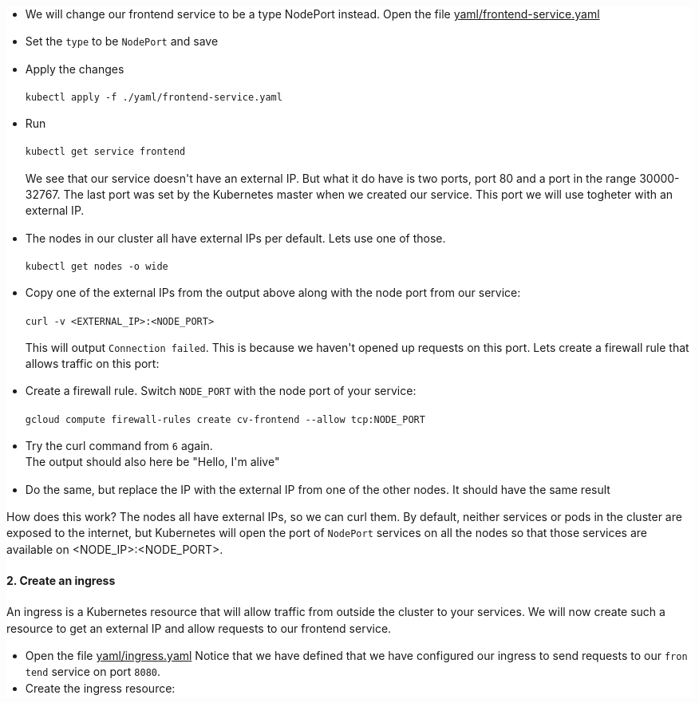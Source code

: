 * We will change our frontend service to be a type NodePort instead. Open the file [yaml/frontend-service.yaml](.https://github.com/linemos/kubernetes-intro/blob/master/yaml/frontend-service.yaml)
* Set the `type` to be `NodePort` and save
* Apply the changes

  ```
  kubectl apply -f ./yaml/frontend-service.yaml
  ```

* Run

  ```
  kubectl get service frontend
  ```

  We see that our service doesn't have an external IP. But what it do have is two ports, port 80 and a port in the range 30000-32767. The last port was set by the Kubernetes master when we created our service. This port we will use togheter with an external IP.

* The nodes in our cluster all have external IPs per default. Lets use one of those.

  ```
  kubectl get nodes -o wide
  ```

* Copy one of the external IPs from the output above along with the node port from our service:

  ```
  curl -v <EXTERNAL_IP>:<NODE_PORT>
  ```
  
  This will output `Connection failed`. This is because we haven't opened up requests on this port. Lets create a firewall rule that allows traffic on this port:
  
* Create a firewall rule. Switch `NODE_PORT` with the node port of your service:
  
  ```
  gcloud compute firewall-rules create cv-frontend --allow tcp:NODE_PORT
  ```
  
* Try the curl command from `6` again.  
   The output should also here be "Hello, I'm alive"

* Do the same, but replace the IP with the external IP from one of the other nodes. It should have the same result

How does this work? The nodes all have external IPs, so we can curl them. By default, neither services or pods in the cluster are exposed to the internet, but Kubernetes will open the port of `NodePort` services on all the nodes so that those services are available on <NODE_IP>:<NODE_PORT>.

<a name="createaningress"></a>

#### 2\. Create an ingress
An ingress is a Kubernetes resource that will allow traffic from outside the cluster to your services. We will now create such a resource to get an external IP and allow requests to our frontend service.

* Open the file [yaml/ingress.yaml](https://github.com/linemos/kubernetes-intro/blob/master/yaml/ingress.yaml)
  Notice that we have defined that we have configured our ingress to send requests to our `frontend` service on port `8080`.
* Create the ingress resource:
  